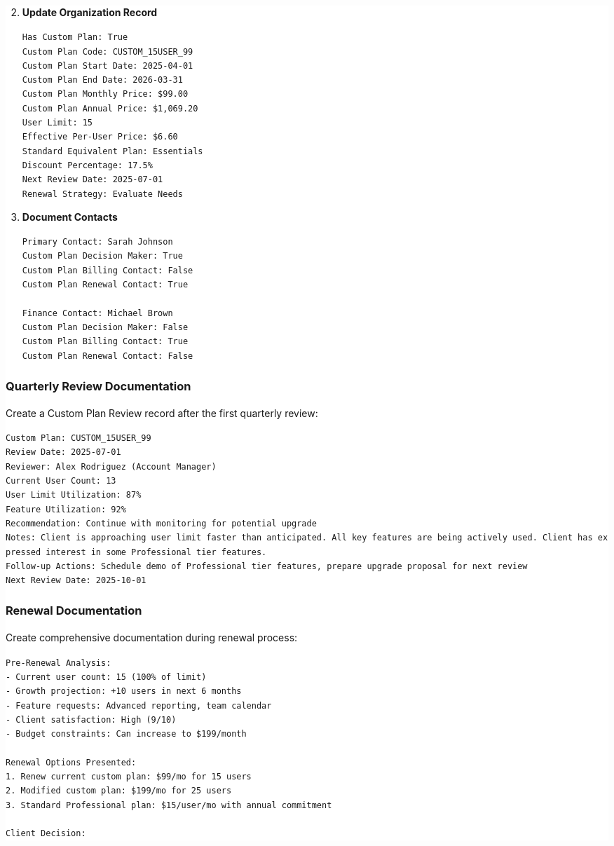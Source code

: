2. **Update Organization Record**

   ```
   Has Custom Plan: True
   Custom Plan Code: CUSTOM_15USER_99
   Custom Plan Start Date: 2025-04-01
   Custom Plan End Date: 2026-03-31
   Custom Plan Monthly Price: $99.00
   Custom Plan Annual Price: $1,069.20
   User Limit: 15
   Effective Per-User Price: $6.60
   Standard Equivalent Plan: Essentials
   Discount Percentage: 17.5%
   Next Review Date: 2025-07-01
   Renewal Strategy: Evaluate Needs
   ```

3. **Document Contacts**

   ```
   Primary Contact: Sarah Johnson
   Custom Plan Decision Maker: True
   Custom Plan Billing Contact: False
   Custom Plan Renewal Contact: True

   Finance Contact: Michael Brown
   Custom Plan Decision Maker: False
   Custom Plan Billing Contact: True
   Custom Plan Renewal Contact: False
   ```

### Quarterly Review Documentation

Create a Custom Plan Review record after the first quarterly review:

```
Custom Plan: CUSTOM_15USER_99
Review Date: 2025-07-01
Reviewer: Alex Rodriguez (Account Manager)
Current User Count: 13
User Limit Utilization: 87%
Feature Utilization: 92%
Recommendation: Continue with monitoring for potential upgrade
Notes: Client is approaching user limit faster than anticipated. All key features are being actively used. Client has expressed interest in some Professional tier features.
Follow-up Actions: Schedule demo of Professional tier features, prepare upgrade proposal for next review
Next Review Date: 2025-10-01
```

### Renewal Documentation

Create comprehensive documentation during renewal process:

```
Pre-Renewal Analysis:
- Current user count: 15 (100% of limit)
- Growth projection: +10 users in next 6 months
- Feature requests: Advanced reporting, team calendar
- Client satisfaction: High (9/10)
- Budget constraints: Can increase to $199/month

Renewal Options Presented:
1. Renew current custom plan: $99/mo for 15 users
2. Modified custom plan: $199/mo for 25 users
3. Standard Professional plan: $15/user/mo with annual commitment

Client Decision:
```